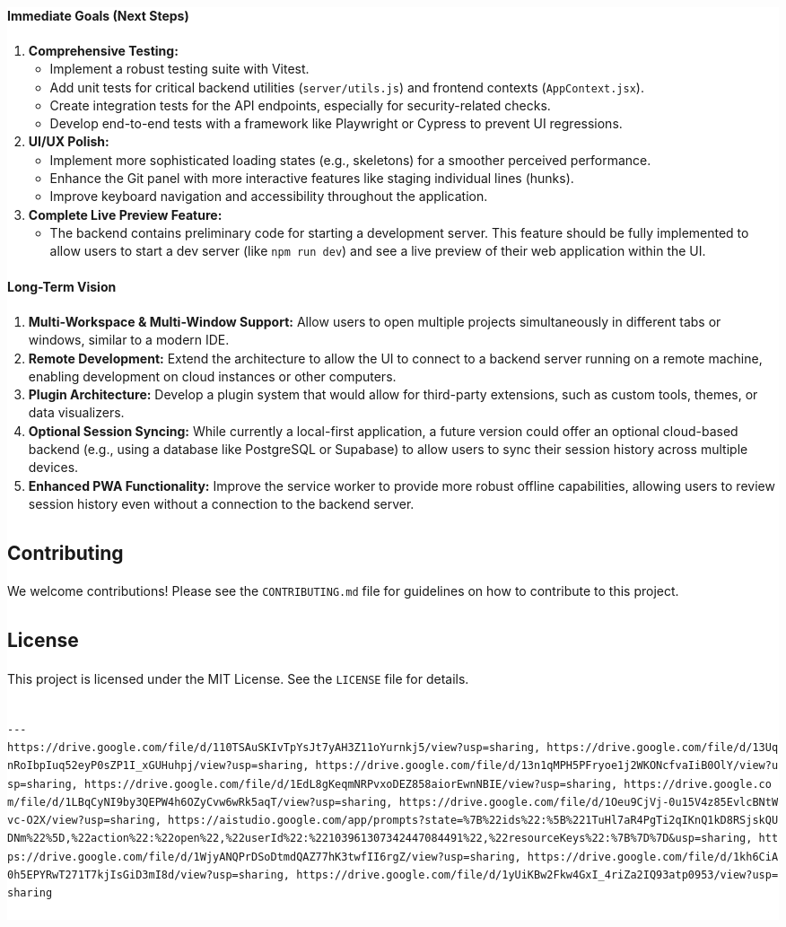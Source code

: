#### **Immediate Goals (Next Steps)**

1.  **Comprehensive Testing:**
    *   Implement a robust testing suite with Vitest.
    *   Add unit tests for critical backend utilities (`server/utils.js`) and frontend contexts (`AppContext.jsx`).
    *   Create integration tests for the API endpoints, especially for security-related checks.
    *   Develop end-to-end tests with a framework like Playwright or Cypress to prevent UI regressions.
2.  **UI/UX Polish:**
    *   Implement more sophisticated loading states (e.g., skeletons) for a smoother perceived performance.
    *   Enhance the Git panel with more interactive features like staging individual lines (hunks).
    *   Improve keyboard navigation and accessibility throughout the application.
3.  **Complete Live Preview Feature:**
    *   The backend contains preliminary code for starting a development server. This feature should be fully implemented to allow users to start a dev server (like `npm run dev`) and see a live preview of their web application within the UI.

#### **Long-Term Vision**

1.  **Multi-Workspace & Multi-Window Support:** Allow users to open multiple projects simultaneously in different tabs or windows, similar to a modern IDE.
2.  **Remote Development:** Extend the architecture to allow the UI to connect to a backend server running on a remote machine, enabling development on cloud instances or other computers.
3.  **Plugin Architecture:** Develop a plugin system that would allow for third-party extensions, such as custom tools, themes, or data visualizers.
4.  **Optional Session Syncing:** While currently a local-first application, a future version could offer an optional cloud-based backend (e.g., using a database like PostgreSQL or Supabase) to allow users to sync their session history across multiple devices.
5.  **Enhanced PWA Functionality:** Improve the service worker to provide more robust offline capabilities, allowing users to review session history even without a connection to the backend server.

## Contributing

We welcome contributions! Please see the `CONTRIBUTING.md` file for guidelines on how to contribute to this project.

## License

This project is licensed under the MIT License. See the `LICENSE` file for details.
```

---
https://drive.google.com/file/d/110TSAuSKIvTpYsJt7yAH3Z11oYurnkj5/view?usp=sharing, https://drive.google.com/file/d/13UqnRoIbpIuq52eyP0sZP1I_xGUHuhpj/view?usp=sharing, https://drive.google.com/file/d/13n1qMPH5PFryoe1j2WKONcfvaIiB0OlY/view?usp=sharing, https://drive.google.com/file/d/1EdL8gKeqmNRPvxoDEZ858aiorEwnNBIE/view?usp=sharing, https://drive.google.com/file/d/1LBqCyNI9by3QEPW4h6OZyCvw6wRk5aqT/view?usp=sharing, https://drive.google.com/file/d/1Oeu9CjVj-0u15V4z85EvlcBNtWvc-O2X/view?usp=sharing, https://aistudio.google.com/app/prompts?state=%7B%22ids%22:%5B%221TuHl7aR4PgTi2qIKnQ1kD8RSjskQUDNm%22%5D,%22action%22:%22open%22,%22userId%22:%22103961307342447084491%22,%22resourceKeys%22:%7B%7D%7D&usp=sharing, https://drive.google.com/file/d/1WjyANQPrDSoDtmdQAZ77hK3twfII6rgZ/view?usp=sharing, https://drive.google.com/file/d/1kh6CiA0h5EPYRwT271T7kjIsGiD3mI8d/view?usp=sharing, https://drive.google.com/file/d/1yUiKBw2Fkw4GxI_4riZa2IQ93atp0953/view?usp=sharing

